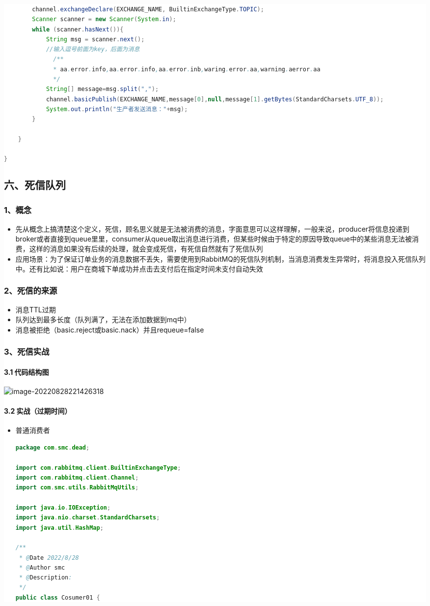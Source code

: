   ```java
          channel.exchangeDeclare(EXCHANGE_NAME, BuiltinExchangeType.TOPIC);
          Scanner scanner = new Scanner(System.in);
          while (scanner.hasNext()){
              String msg = scanner.next();
              //输入逗号前面为key，后面为消息
            	/**
            	* aa.error.info,aa.error.info,aa.error.inb,waring.error.aa,warning.aerror.aa
            	*/
              String[] message=msg.split(",");
              channel.basicPublish(EXCHANGE_NAME,message[0],null,message[1].getBytes(StandardCharsets.UTF_8));
              System.out.println("生产者发送消息："+msg);
          }
  
      }
  
  }
  ```

## 六、死信队列

### 1、概念

* 先从概念上搞清楚这个定义，死信，顾名思义就是无法被消费的消息，字面意思可以这样理解，一般来说，producer将信息投递到broker或者直接到queue里里，consumer从queue取出消息进行消费，但某些时候由于特定的原因导致queue中的某些消息无法被消费，这样的消息如果没有后续的处理，就会变成死信，有死信自然就有了死信队列
* 应用场景：为了保证订单业务的消息数据不丢失，需要使用到RabbitMQ的死信队列机制，当消息消费发生异常时，将消息投入死信队列中。还有比如说：用户在商城下单成功并点击去支付后在指定时间未支付自动失效

### 2、死信的来源

* 消息TTL过期
* 队列达到最多长度（队列满了，无法在添加数据到mq中）
* 消息被拒绝（basic.reject或basic.nack）并且requeue=false

### 3、死信实战

#### 3.1 代码结构图

![image-20220828221426318](https://smcjava.oss-cn-hangzhou.aliyuncs.com/java/202305302235874.png)



#### 3.2 实战（过期时间）

* 普通消费者

  ```java
  package com.smc.dead;
  
  import com.rabbitmq.client.BuiltinExchangeType;
  import com.rabbitmq.client.Channel;
  import com.smc.utils.RabbitMqUtils;
  
  import java.io.IOException;
  import java.nio.charset.StandardCharsets;
  import java.util.HashMap;
  
  /**
   * @Date 2022/8/28
   * @Author smc
   * @Description:
   */
  public class Cosumer01 {
  
  ```